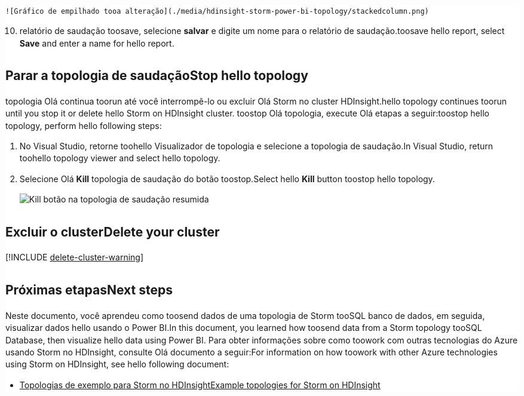     ![Gráfico de empilhado tooa alteração](./media/hdinsight-storm-power-bi-topology/stackedcolumn.png)

10. <span data-ttu-id="8c0f8-191">relatório de saudação toosave, selecione **salvar** e digite um nome para o relatório de saudação.</span><span class="sxs-lookup"><span data-stu-id="8c0f8-191">toosave hello report, select **Save** and enter a name for hello report.</span></span>

## <a name="stop-hello-topology"></a><span data-ttu-id="8c0f8-192">Parar a topologia de saudação</span><span class="sxs-lookup"><span data-stu-id="8c0f8-192">Stop hello topology</span></span>

<span data-ttu-id="8c0f8-193">topologia Olá continua toorun até você interrompê-lo ou excluir Olá Storm no cluster HDInsight.</span><span class="sxs-lookup"><span data-stu-id="8c0f8-193">hello topology continues toorun until you stop it or delete hello Storm on HDInsight cluster.</span></span> <span data-ttu-id="8c0f8-194">toostop Olá topologia, execute Olá etapas a seguir:</span><span class="sxs-lookup"><span data-stu-id="8c0f8-194">toostop hello topology, perform hello following steps:</span></span>

1. <span data-ttu-id="8c0f8-195">No Visual Studio, retorne toohello Visualizador de topologia e selecione a topologia de saudação.</span><span class="sxs-lookup"><span data-stu-id="8c0f8-195">In Visual Studio, return toohello topology viewer and select hello topology.</span></span>

2. <span data-ttu-id="8c0f8-196">Selecione Olá **Kill** topologia de saudação do botão toostop.</span><span class="sxs-lookup"><span data-stu-id="8c0f8-196">Select hello **Kill** button toostop hello topology.</span></span>

    ![Kill botão na topologia de saudação resumida](./media/hdinsight-storm-power-bi-topology/killtopology.png)

## <a name="delete-your-cluster"></a><span data-ttu-id="8c0f8-198">Excluir o cluster</span><span class="sxs-lookup"><span data-stu-id="8c0f8-198">Delete your cluster</span></span>

[!INCLUDE [delete-cluster-warning](../../includes/hdinsight-delete-cluster-warning.md)]

## <a name="next-steps"></a><span data-ttu-id="8c0f8-199">Próximas etapas</span><span class="sxs-lookup"><span data-stu-id="8c0f8-199">Next steps</span></span>

<span data-ttu-id="8c0f8-200">Neste documento, você aprendeu como toosend dados de uma topologia de Storm tooSQL banco de dados, em seguida, visualizar dados hello usando o Power BI.</span><span class="sxs-lookup"><span data-stu-id="8c0f8-200">In this document, you learned how toosend data from a Storm topology tooSQL Database, then visualize hello data using Power BI.</span></span> <span data-ttu-id="8c0f8-201">Para obter informações sobre como toowork com outras tecnologias do Azure usando Storm no HDInsight, consulte Olá documento a seguir:</span><span class="sxs-lookup"><span data-stu-id="8c0f8-201">For information on how toowork with other Azure technologies using Storm on HDInsight, see hello following document:</span></span>

* [<span data-ttu-id="8c0f8-202">Topologias de exemplo para Storm no HDInsight</span><span class="sxs-lookup"><span data-stu-id="8c0f8-202">Example topologies for Storm on HDInsight</span></span>](hdinsight-storm-example-topology.md)
